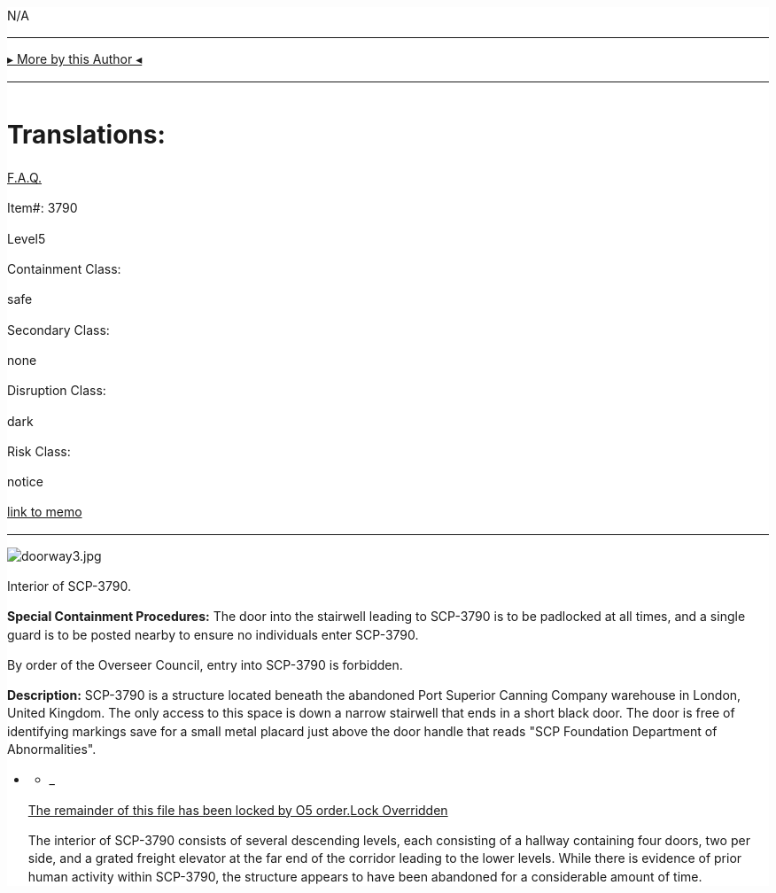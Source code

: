 N/A

* * *

[▸ More by this Author ◂](http://www.scp-wiki.net/djkaktus)

* * *

Translations:
=============

[F.A.Q.](http://www.scp-wiki.net/component:info-ayers)

Item#: 3790

Level5

Containment Class:

safe

Secondary Class:

none

Disruption Class:

dark

Risk Class:

notice

[link to memo](http://www.scp-wiki.net/classification-committee-memo)  

* * *

![doorway3.jpg](http://scp-wiki.wdfiles.com/local--files/scp-3790/doorway3.jpg)

Interior of SCP-3790.

**Special Containment Procedures:** The door into the stairwell leading to SCP-3790 is to be padlocked at all times, and a single guard is to be posted nearby to ensure no individuals enter SCP-3790.

By order of the Overseer Council, entry into SCP-3790 is forbidden.

**Description:** SCP-3790 is a structure located beneath the abandoned Port Superior Canning Company warehouse in London, United Kingdom. The only access to this space is down a narrow stairwell that ends in a short black door. The door is free of identifying markings save for a small metal placard just above the door handle that reads "SCP Foundation Department of Abnormalities".  
  

*   *   \_
    
    [The remainder of this file has been locked by O5 order.](javascript:;)[Lock Overridden](javascript:;)
    
      
    The interior of SCP-3790 consists of several descending levels, each consisting of a hallway containing four doors, two per side, and a grated freight elevator at the far end of the corridor leading to the lower levels. While there is evidence of prior human activity within SCP-3790, the structure appears to have been abandoned for a considerable amount of time.
    
